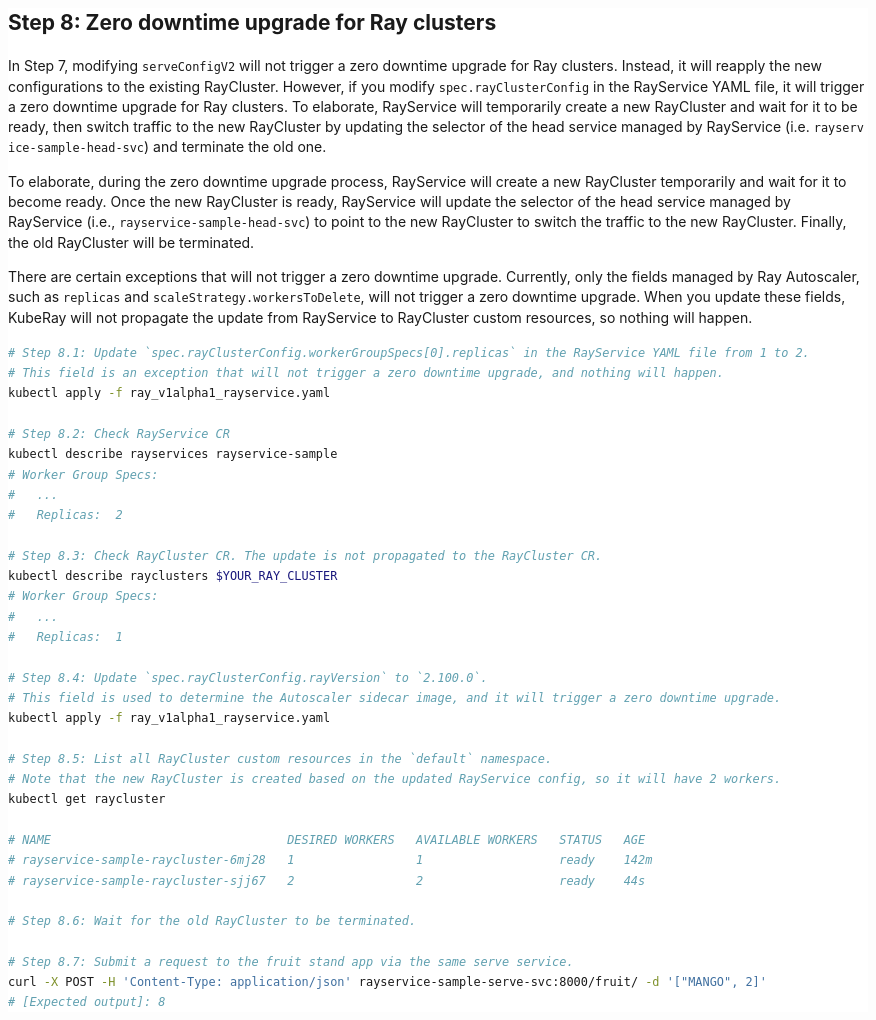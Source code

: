 ## Step 8: Zero downtime upgrade for Ray clusters

In Step 7, modifying `serveConfigV2` will not trigger a zero downtime upgrade for Ray clusters.
Instead, it will reapply the new configurations to the existing RayCluster.
However, if you modify `spec.rayClusterConfig` in the RayService YAML file, it will trigger a zero downtime upgrade for Ray clusters.
To elaborate, RayService will temporarily create a new RayCluster and wait for it to be ready, then switch traffic to the new RayCluster by updating the selector of the head service managed by RayService (i.e. `rayservice-sample-head-svc`) and terminate the old one.

To elaborate, during the zero downtime upgrade process, RayService will create a new RayCluster temporarily and wait for it to become ready. 
Once the new RayCluster is ready, RayService will update the selector of the head service managed by RayService (i.e., `rayservice-sample-head-svc`) to point to the new RayCluster to switch the traffic to the new RayCluster. 
Finally, the old RayCluster will be terminated.

There are certain exceptions that will not trigger a zero downtime upgrade.
Currently, only the fields managed by Ray Autoscaler, such as `replicas` and `scaleStrategy.workersToDelete`, will not trigger a zero downtime upgrade.
When you update these fields, KubeRay will not propagate the update from RayService to RayCluster custom resources, so nothing will happen.

```sh
# Step 8.1: Update `spec.rayClusterConfig.workerGroupSpecs[0].replicas` in the RayService YAML file from 1 to 2.
# This field is an exception that will not trigger a zero downtime upgrade, and nothing will happen.
kubectl apply -f ray_v1alpha1_rayservice.yaml

# Step 8.2: Check RayService CR
kubectl describe rayservices rayservice-sample
# Worker Group Specs:
#   ...
#   Replicas:  2

# Step 8.3: Check RayCluster CR. The update is not propagated to the RayCluster CR.
kubectl describe rayclusters $YOUR_RAY_CLUSTER
# Worker Group Specs:
#   ...
#   Replicas:  1

# Step 8.4: Update `spec.rayClusterConfig.rayVersion` to `2.100.0`.
# This field is used to determine the Autoscaler sidecar image, and it will trigger a zero downtime upgrade.
kubectl apply -f ray_v1alpha1_rayservice.yaml

# Step 8.5: List all RayCluster custom resources in the `default` namespace.
# Note that the new RayCluster is created based on the updated RayService config, so it will have 2 workers.
kubectl get raycluster

# NAME                                 DESIRED WORKERS   AVAILABLE WORKERS   STATUS   AGE
# rayservice-sample-raycluster-6mj28   1                 1                   ready    142m
# rayservice-sample-raycluster-sjj67   2                 2                   ready    44s

# Step 8.6: Wait for the old RayCluster to be terminated.

# Step 8.7: Submit a request to the fruit stand app via the same serve service.
curl -X POST -H 'Content-Type: application/json' rayservice-sample-serve-svc:8000/fruit/ -d '["MANGO", 2]'
# [Expected output]: 8
```
